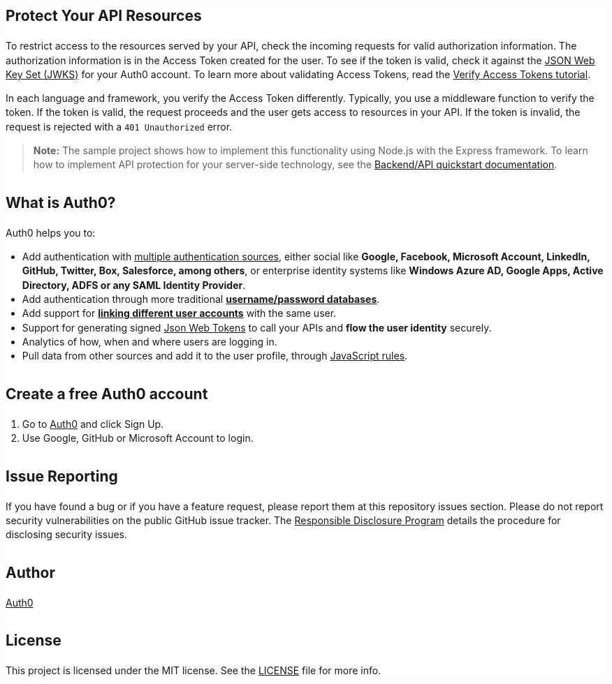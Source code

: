 ## Protect Your API Resources

To restrict access to the resources served by your API, check the incoming requests for valid authorization information.
The authorization information is in the Access Token created for the user. To see if the token is valid, check it against the [JSON Web Key Set (JWKS)](https://auth0.com/docs/jwks) for your Auth0 account. To learn more about validating Access Tokens, read the [Verify Access Tokens tutorial](https://auth0.com/docs/api-auth/tutorials/verify-access-token).

In each language and framework, you verify the Access Token differently.
Typically, you use a middleware function to verify the token. If the token is valid, the request proceeds and the user gets access to resources in your API. If the token is invalid, the request is rejected with a `401 Unauthorized` error.

> **Note:** The sample project shows how to implement this functionality using Node.js with the Express framework. To learn how to implement API protection for your server-side technology, see the [Backend/API quickstart documentation](https://auth0.com/docs/quickstart/backend).

## What is Auth0?

Auth0 helps you to:

- Add authentication with [multiple authentication sources](https://docs.auth0.com/identityproviders), either social like **Google, Facebook, Microsoft Account, LinkedIn, GitHub, Twitter, Box, Salesforce, among others**, or enterprise identity systems like **Windows Azure AD, Google Apps, Active Directory, ADFS or any SAML Identity Provider**.
- Add authentication through more traditional **[username/password databases](https://docs.auth0.com/mysql-connection-tutorial)**.
- Add support for **[linking different user accounts](https://docs.auth0.com/link-accounts)** with the same user.
- Support for generating signed [Json Web Tokens](https://docs.auth0.com/jwt) to call your APIs and **flow the user identity** securely.
- Analytics of how, when and where users are logging in.
- Pull data from other sources and add it to the user profile, through [JavaScript rules](https://docs.auth0.com/rules).

## Create a free Auth0 account

1. Go to [Auth0](https://auth0.com/signup) and click Sign Up.
2. Use Google, GitHub or Microsoft Account to login.

## Issue Reporting

If you have found a bug or if you have a feature request, please report them at this repository issues section. Please do not report security vulnerabilities on the public GitHub issue tracker. The [Responsible Disclosure Program](https://auth0.com/whitehat) details the procedure for disclosing security issues.

## Author

[Auth0](https://auth0.com)

## License

This project is licensed under the MIT license. See the [LICENSE](LICENSE.txt) file for more info.
